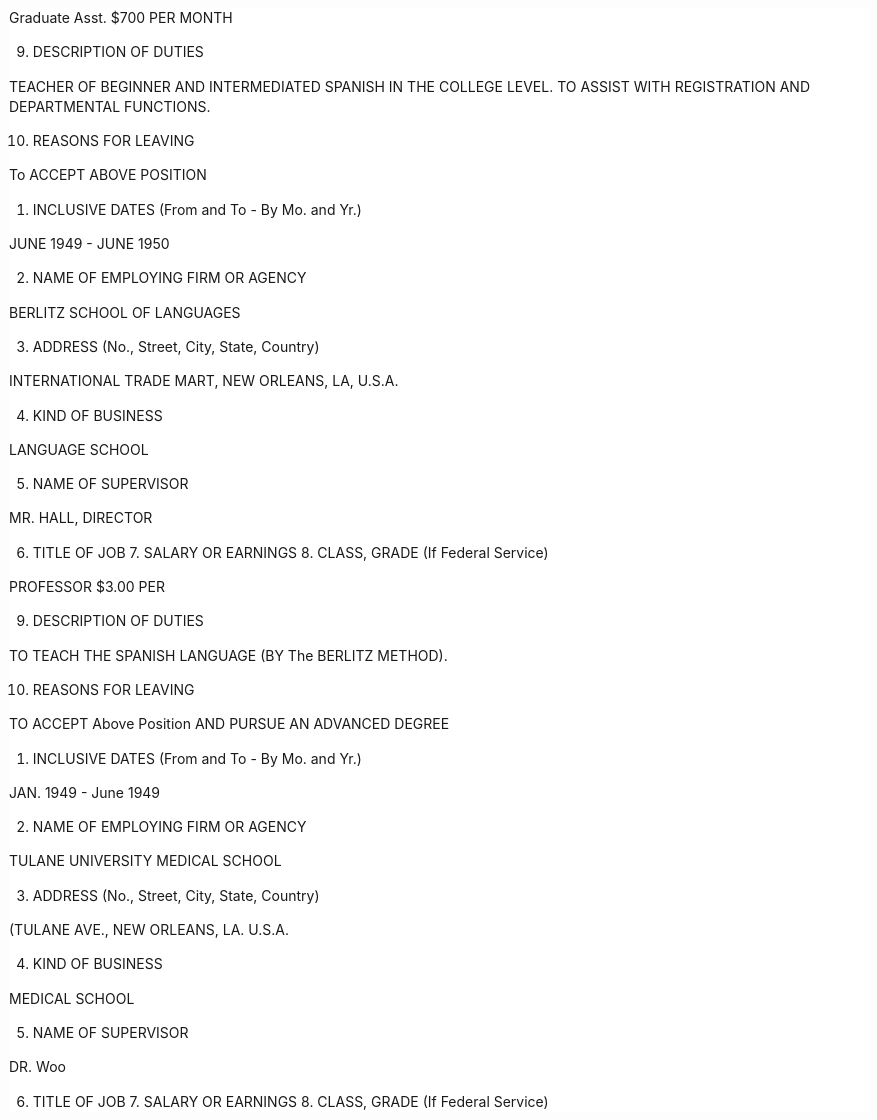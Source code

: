Graduate Asst. $700 PER MONTH

9.  DESCRIPTION OF DUTIES

TEACHER OF BEGINNER AND INTERMEDIATED SPANISH IN THE COLLEGE LEVEL. TO ASSIST WITH REGISTRATION AND DEPARTMENTAL FUNCTIONS.

10. REASONS FOR LEAVING

To ACCEPT ABOVE POSITION

1.  INCLUSIVE DATES (From and To - By Mo. and Yr.)

JUNE 1949 - JUNE 1950

2.  NAME OF EMPLOYING FIRM OR AGENCY

BERLITZ SCHOOL OF LANGUAGES

3.  ADDRESS (No., Street, City, State, Country)

INTERNATIONAL TRADE MART, NEW ORLEANS, LA, U.S.A.

4.  KIND OF BUSINESS

LANGUAGE SCHOOL

5.  NAME OF SUPERVISOR

MR. HALL, DIRECTOR

6.  TITLE OF JOB 7. SALARY OR EARNINGS 8. CLASS, GRADE (If Federal Service)

PROFESSOR $3.00 PER

9.  DESCRIPTION OF DUTIES

TO TEACH THE SPANISH LANGUAGE (BY The BERLITZ METHOD).

10. REASONS FOR LEAVING

TO ACCEPT Above Position AND PURSUE AN ADVANCED DEGREE

1.  INCLUSIVE DATES (From and To - By Mo. and Yr.)

JAN. 1949 - June 1949

2.  NAME OF EMPLOYING FIRM OR AGENCY

TULANE UNIVERSITY MEDICAL SCHOOL

3.  ADDRESS (No., Street, City, State, Country)

(TULANE AVE., NEW ORLEANS, LA. U.S.A.

4.  KIND OF BUSINESS

MEDICAL SCHOOL

5.  NAME OF SUPERVISOR

DR. Woo

6.  TITLE OF JOB 7. SALARY OR EARNINGS 8. CLASS, GRADE (If Federal Service)
